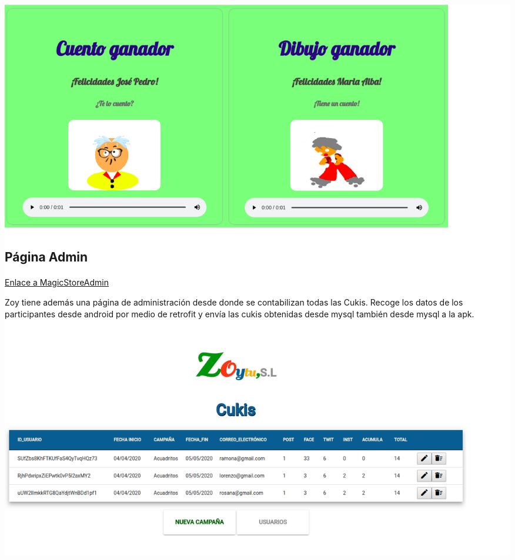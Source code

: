   <img src="img/cuentos.png" height="380px">
  
## Página Admin

 [Enlace a MagicStoreAdmin](https://github.com/gaitaypandereta/MagicStoreAdmin)

  Zoy tiene además una página de administración desde donde se contabilizan todas las Cukis.
  Recoge los datos de los participantes desde android por medio de retrofit y envía las cukis obtenidas 
  desde mysql también desde mysql a la apk.
  
  <img src="img/pcukis.png" height="380px">
